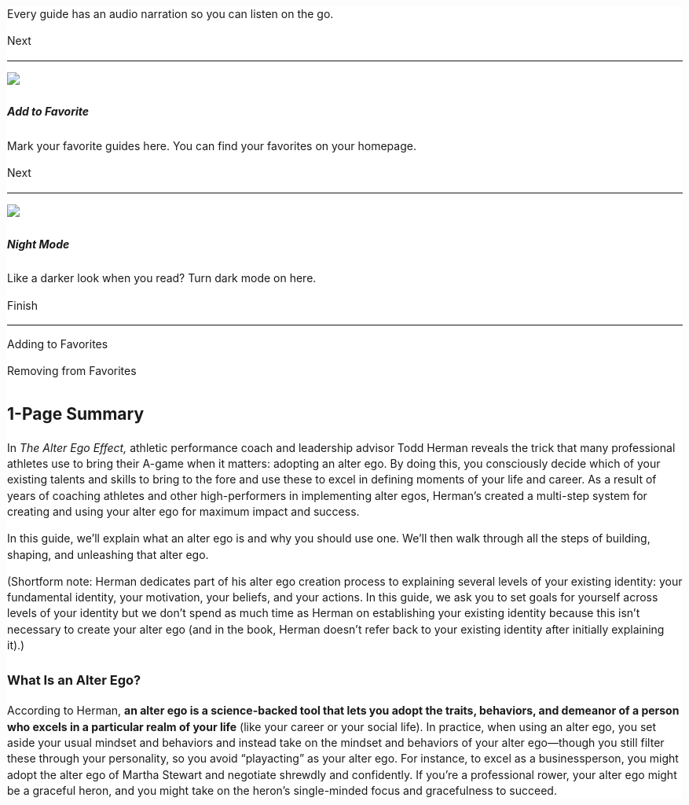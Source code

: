 Every guide has an audio narration so you can listen on the go. 

Next

  *   *   *   *   * 


![](/img/tutorial-favorite.b948300a.svg)

##### Add to Favorite

Mark your favorite guides here. You can find your favorites on your homepage. 

Next

  *   *   *   *   * 


![](/img/tutorial-night.ddd7fb5c.svg)

##### Night Mode

Like a darker look when you read? Turn dark mode on here. 

Finish

  *   *   *   *   * 


Adding to Favorites 

Removing from Favorites 

## 1-Page Summary

In _The Alter Ego Effect,_ athletic performance coach and leadership advisor Todd Herman reveals the trick that many professional athletes use to bring their A-game when it matters: adopting an alter ego. By doing this, you consciously decide which of your existing talents and skills to bring to the fore and use these to excel in defining moments of your life and career. As a result of years of coaching athletes and other high-performers in implementing alter egos, Herman’s created a multi-step system for creating and using your alter ego for maximum impact and success.

In this guide, we’ll explain what an alter ego is and why you should use one. We’ll then walk through all the steps of building, shaping, and unleashing that alter ego.

(Shortform note: Herman dedicates part of his alter ego creation process to explaining several levels of your existing identity: your fundamental identity, your motivation, your beliefs, and your actions. In this guide, we ask you to set goals for yourself across levels of your identity but we don’t spend as much time as Herman on establishing your existing identity because this isn’t necessary to create your alter ego (and in the book, Herman doesn’t refer back to your existing identity after initially explaining it).)

### What Is an Alter Ego?

According to Herman, **an alter ego is a science-backed tool that lets you adopt the traits, behaviors, and demeanor of a person who excels in a particular realm of your life** (like your career or your social life). In practice, when using an alter ego, you set aside your usual mindset and behaviors and instead take on the mindset and behaviors of your alter ego—though you still filter these through your personality, so you avoid “playacting” as your alter ego. For instance, to excel as a businessperson, you might adopt the alter ego of Martha Stewart and negotiate shrewdly and confidently. If you’re a professional rower, your alter ego might be a graceful heron, and you might take on the heron’s single-minded focus and gracefulness to succeed.
